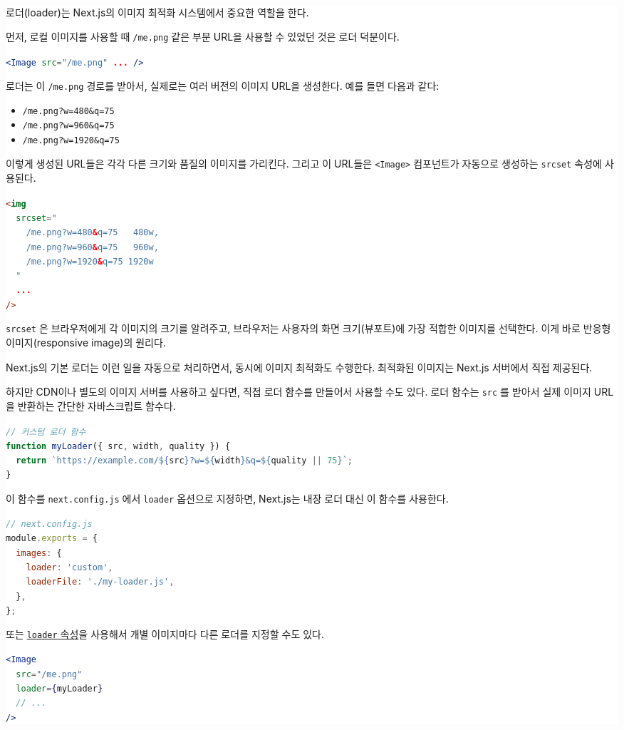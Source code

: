
로더(loader)는 Next.js의 이미지 최적화 시스템에서 중요한 역할을 한다.

먼저, 로컬 이미지를 사용할 때 `/me.png` 같은 부분 URL을 사용할 수 있었던 것은 로더 덕분이다.

```jsx
<Image src="/me.png" ... />
```

로더는 이 `/me.png` 경로를 받아서, 실제로는 여러 버전의 이미지 URL을 생성한다. 예를 들면 다음과 같다:

- `/me.png?w=480&q=75`
- `/me.png?w=960&q=75`
- `/me.png?w=1920&q=75`

이렇게 생성된 URL들은 각각 다른 크기와 품질의 이미지를 가리킨다. 그리고 이 URL들은 `<Image>` 컴포넌트가 자동으로 생성하는 `srcset` 속성에 사용된다.

```html
<img
  srcset="
    /me.png?w=480&q=75   480w,
    /me.png?w=960&q=75   960w,
    /me.png?w=1920&q=75 1920w
  "
  ...
/>
```

`srcset` 은 브라우저에게 각 이미지의 크기를 알려주고, 브라우저는 사용자의 화면 크기(뷰포트)에 가장 적합한 이미지를 선택한다. 이게 바로 반응형 이미지(responsive image)의 원리다.

Next.js의 기본 로더는 이런 일을 자동으로 처리하면서, 동시에 이미지 최적화도 수행한다. 최적화된 이미지는 Next.js 서버에서 직접 제공된다.

하지만 CDN이나 별도의 이미지 서버를 사용하고 싶다면, 직접 로더 함수를 만들어서 사용할 수도 있다. 로더 함수는 `src` 를 받아서 실제 이미지 URL을 반환하는 간단한 자바스크립트 함수다.

```js
// 커스텀 로더 함수
function myLoader({ src, width, quality }) {
  return `https://example.com/${src}?w=${width}&q=${quality || 75}`;
}
```

이 함수를 `next.config.js` 에서 `loader` 옵션으로 지정하면, Next.js는 내장 로더 대신 이 함수를 사용한다.

```js
// next.config.js
module.exports = {
  images: {
    loader: 'custom',
    loaderFile: './my-loader.js',
  },
};
```

또는 [`loader` 속성](https://nextjs.org/docs/app/api-reference/components/image#loader)을 사용해서 개별 이미지마다 다른 로더를 지정할 수도 있다.

```jsx
<Image
  src="/me.png"
  loader={myLoader}
  // ...
/>
```
